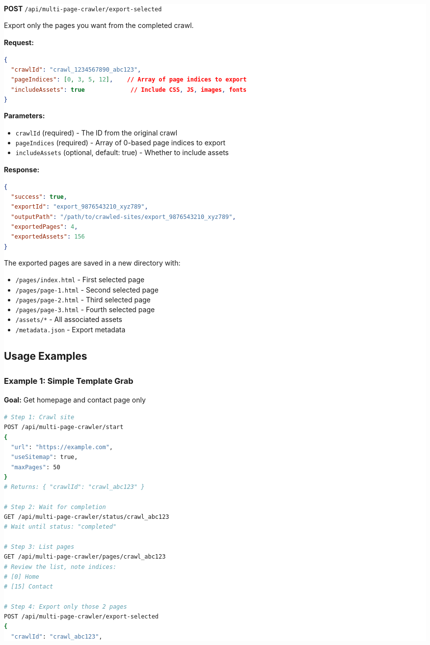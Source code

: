 **POST** `/api/multi-page-crawler/export-selected`

Export only the pages you want from the completed crawl.

**Request:**
```json
{
  "crawlId": "crawl_1234567890_abc123",
  "pageIndices": [0, 3, 5, 12],    // Array of page indices to export
  "includeAssets": true             // Include CSS, JS, images, fonts
}
```

**Parameters:**
- `crawlId` (required) - The ID from the original crawl
- `pageIndices` (required) - Array of 0-based page indices to export
- `includeAssets` (optional, default: true) - Whether to include assets

**Response:**
```json
{
  "success": true,
  "exportId": "export_9876543210_xyz789",
  "outputPath": "/path/to/crawled-sites/export_9876543210_xyz789",
  "exportedPages": 4,
  "exportedAssets": 156
}
```

The exported pages are saved in a new directory with:
- `/pages/index.html` - First selected page
- `/pages/page-1.html` - Second selected page
- `/pages/page-2.html` - Third selected page
- `/pages/page-3.html` - Fourth selected page
- `/assets/*` - All associated assets
- `/metadata.json` - Export metadata

## Usage Examples

### Example 1: Simple Template Grab

**Goal:** Get homepage and contact page only

```bash
# Step 1: Crawl site
POST /api/multi-page-crawler/start
{
  "url": "https://example.com",
  "useSitemap": true,
  "maxPages": 50
}
# Returns: { "crawlId": "crawl_abc123" }

# Step 2: Wait for completion
GET /api/multi-page-crawler/status/crawl_abc123
# Wait until status: "completed"

# Step 3: List pages
GET /api/multi-page-crawler/pages/crawl_abc123
# Review the list, note indices:
# [0] Home
# [15] Contact

# Step 4: Export only those 2 pages
POST /api/multi-page-crawler/export-selected
{
  "crawlId": "crawl_abc123",
```